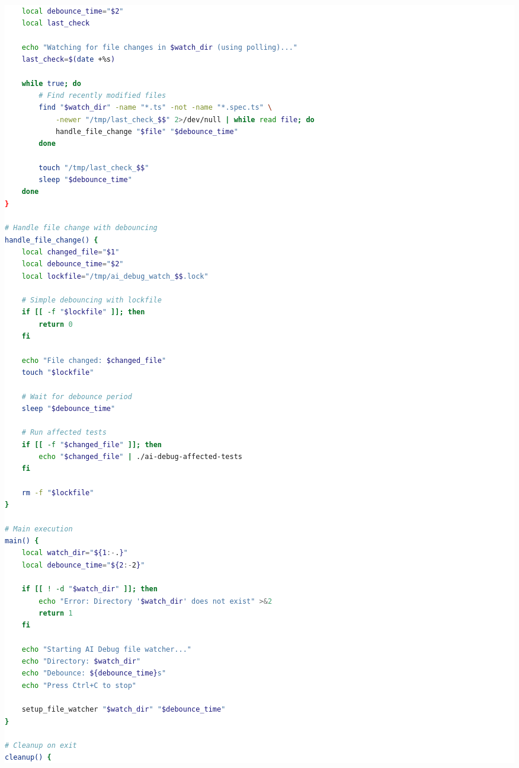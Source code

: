 ```bash
    local debounce_time="$2"
    local last_check
    
    echo "Watching for file changes in $watch_dir (using polling)..."
    last_check=$(date +%s)
    
    while true; do
        # Find recently modified files
        find "$watch_dir" -name "*.ts" -not -name "*.spec.ts" \
            -newer "/tmp/last_check_$$" 2>/dev/null | while read file; do
            handle_file_change "$file" "$debounce_time"
        done
        
        touch "/tmp/last_check_$$"
        sleep "$debounce_time"
    done
}

# Handle file change with debouncing
handle_file_change() {
    local changed_file="$1"
    local debounce_time="$2"
    local lockfile="/tmp/ai_debug_watch_$$.lock"
    
    # Simple debouncing with lockfile
    if [[ -f "$lockfile" ]]; then
        return 0
    fi
    
    echo "File changed: $changed_file"
    touch "$lockfile"
    
    # Wait for debounce period
    sleep "$debounce_time"
    
    # Run affected tests
    if [[ -f "$changed_file" ]]; then
        echo "$changed_file" | ./ai-debug-affected-tests
    fi
    
    rm -f "$lockfile"
}

# Main execution
main() {
    local watch_dir="${1:-.}"
    local debounce_time="${2:-2}"
    
    if [[ ! -d "$watch_dir" ]]; then
        echo "Error: Directory '$watch_dir' does not exist" >&2
        return 1
    fi
    
    echo "Starting AI Debug file watcher..."
    echo "Directory: $watch_dir"
    echo "Debounce: ${debounce_time}s"
    echo "Press Ctrl+C to stop"
    
    setup_file_watcher "$watch_dir" "$debounce_time"
}

# Cleanup on exit
cleanup() {
```